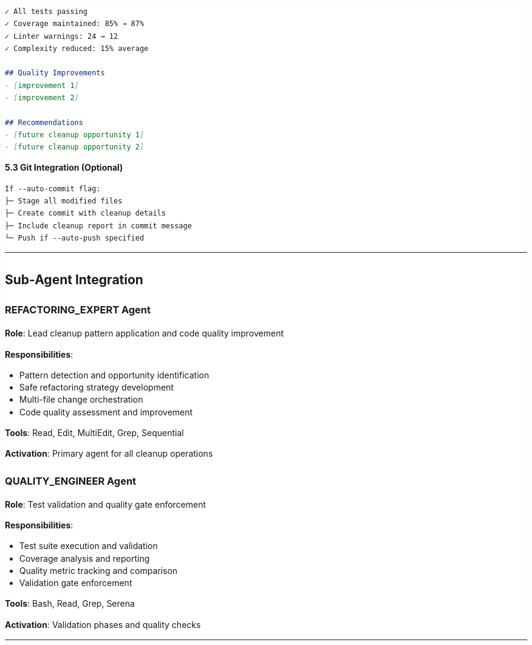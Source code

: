 ```markdown
✓ All tests passing
✓ Coverage maintained: 85% → 87%
✓ Linter warnings: 24 → 12
✓ Complexity reduced: 15% average

## Quality Improvements
- [improvement 1]
- [improvement 2]

## Recommendations
- [future cleanup opportunity 1]
- [future cleanup opportunity 2]
```

**5.3 Git Integration (Optional)**
```
If --auto-commit flag:
├─ Stage all modified files
├─ Create commit with cleanup details
├─ Include cleanup report in commit message
└─ Push if --auto-push specified
```

---

## Sub-Agent Integration

### REFACTORING_EXPERT Agent

**Role**: Lead cleanup pattern application and code quality improvement

**Responsibilities**:
- Pattern detection and opportunity identification
- Safe refactoring strategy development
- Multi-file change orchestration
- Code quality assessment and improvement

**Tools**: Read, Edit, MultiEdit, Grep, Sequential

**Activation**: Primary agent for all cleanup operations

### QUALITY_ENGINEER Agent

**Role**: Test validation and quality gate enforcement

**Responsibilities**:
- Test suite execution and validation
- Coverage analysis and reporting
- Quality metric tracking and comparison
- Validation gate enforcement

**Tools**: Bash, Read, Grep, Serena

**Activation**: Validation phases and quality checks

---